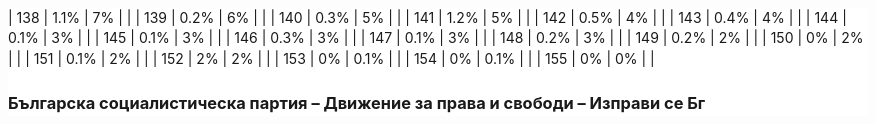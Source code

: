 | 138 | 1.1% | 7% |  |
| 139 | 0.2% | 6% |  |
| 140 | 0.3% | 5% |  |
| 141 | 1.2% | 5% |  |
| 142 | 0.5% | 4% |  |
| 143 | 0.4% | 4% |  |
| 144 | 0.1% | 3% |  |
| 145 | 0.1% | 3% |  |
| 146 | 0.3% | 3% |  |
| 147 | 0.1% | 3% |  |
| 148 | 0.2% | 3% |  |
| 149 | 0.2% | 2% |  |
| 150 | 0% | 2% |  |
| 151 | 0.1% | 2% |  |
| 152 | 2% | 2% |  |
| 153 | 0% | 0.1% |  |
| 154 | 0% | 0.1% |  |
| 155 | 0% | 0% |  |

### Българска социалистическа партия – Движение за права и свободи – Изправи се Бг
